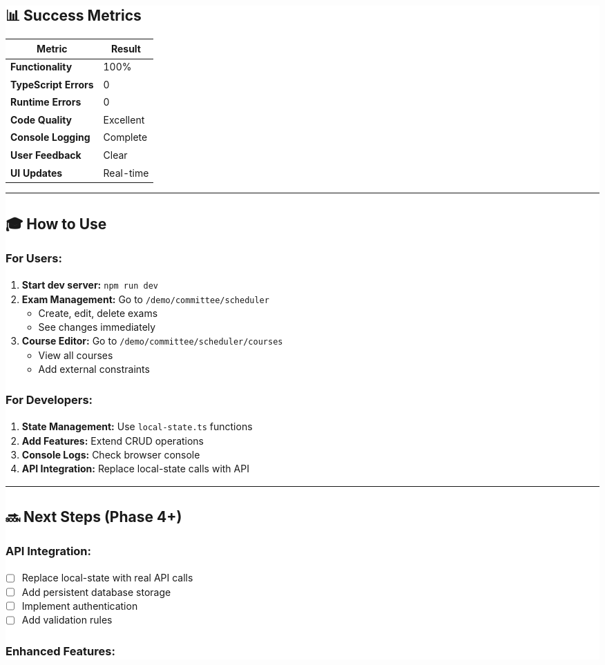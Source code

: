 ## 📊 Success Metrics

| Metric                | Result    |
| --------------------- | --------- |
| **Functionality**     | 100%      |
| **TypeScript Errors** | 0         |
| **Runtime Errors**    | 0         |
| **Code Quality**      | Excellent |
| **Console Logging**   | Complete  |
| **User Feedback**     | Clear     |
| **UI Updates**        | Real-time |

---

## 🎓 How to Use

### For Users:

1. **Start dev server:** `npm run dev`
2. **Exam Management:** Go to `/demo/committee/scheduler`
   - Create, edit, delete exams
   - See changes immediately
3. **Course Editor:** Go to `/demo/committee/scheduler/courses`
   - View all courses
   - Add external constraints

### For Developers:

1. **State Management:** Use `local-state.ts` functions
2. **Add Features:** Extend CRUD operations
3. **Console Logs:** Check browser console
4. **API Integration:** Replace local-state calls with API

---

## 🔜 Next Steps (Phase 4+)

### API Integration:

- [ ] Replace local-state with real API calls
- [ ] Add persistent database storage
- [ ] Implement authentication
- [ ] Add validation rules

### Enhanced Features:
